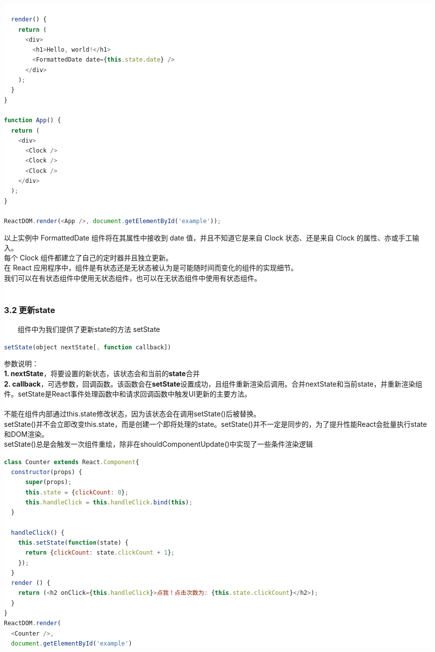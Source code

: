 ```javascript
 
  render() {
    return (
      <div>
        <h1>Hello, world!</h1>
        <FormattedDate date={this.state.date} />
      </div>
    );
  }
}
 
function App() {
  return (
    <div>
      <Clock />
      <Clock />
      <Clock />
    </div>
  );
}
 
ReactDOM.render(<App />, document.getElementById('example'));
```


以上实例中 FormattedDate 组件将在其属性中接收到 date 值，并且不知道它是来自 Clock 状态、还是来自 Clock 的属性、亦或手工输入。<br />每个 Clock 组件都建立了自己的定时器并且独立更新。<br />在 React 应用程序中，组件是有状态还是无状态被认为是可能随时间而变化的组件的实现细节。<br />我们可以在有状态组件中使用无状态组件，也可以在无状态组件中使用有状态组件。<br /> 
<a name="PE6NY"></a>
### 3.2 更新state
       组件中为我们提供了更新state的方法
setState

```javascript
setState(object nextState[, function callback])
```

参数说明：<br />**1. nextState**，将要设置的新状态，该状态会和当前的**state**合并<br />**2. callback**，可选参数，回调函数。该函数会在**setState**设置成功，且组件重新渲染后调用。合并nextState和当前state，并重新渲染组件。setState是React事件处理函数中和请求回调函数中触发UI更新的主要方法。<br /> <br />不能在组件内部通过this.state修改状态，因为该状态会在调用setState()后被替换。<br />setState()并不会立即改变this.state，而是创建一个即将处理的state。setState()并不一定是同步的，为了提升性能React会批量执行state和DOM渲染。<br />setState()总是会触发一次组件重绘，除非在shouldComponentUpdate()中实现了一些条件渲染逻辑

```javascript
class Counter extends React.Component{
  constructor(props) {
      super(props);
      this.state = {clickCount: 0};
      this.handleClick = this.handleClick.bind(this);
  }
  
  handleClick() {
    this.setState(function(state) {
      return {clickCount: state.clickCount + 1};
    });
  }
  render () {
    return (<h2 onClick={this.handleClick}>点我！点击次数为: {this.state.clickCount}</h2>);
  }
}
ReactDOM.render(
  <Counter />,
  document.getElementById('example')
```
